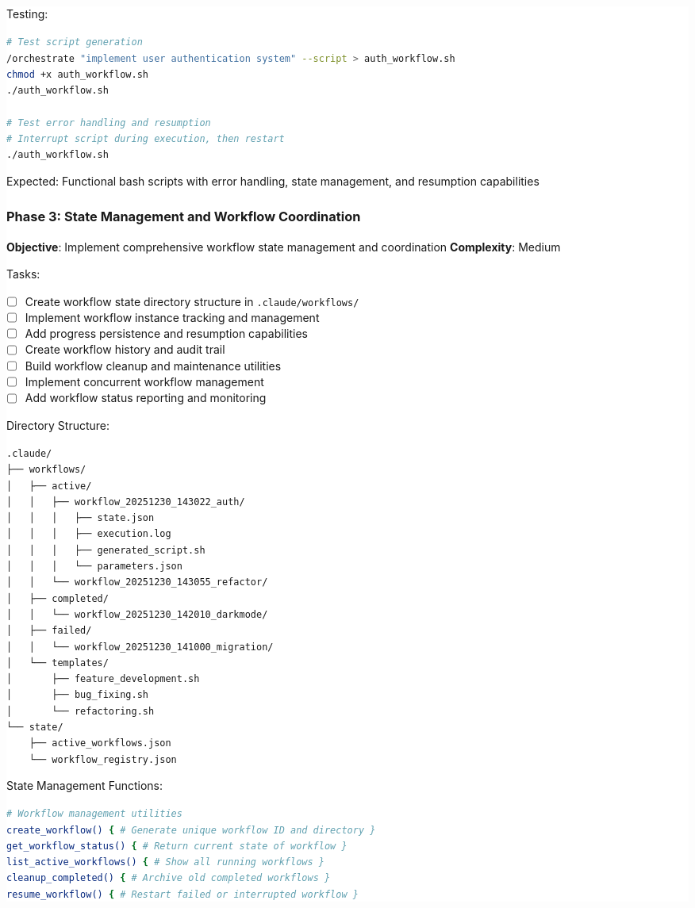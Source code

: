 Testing:
```bash
# Test script generation
/orchestrate "implement user authentication system" --script > auth_workflow.sh
chmod +x auth_workflow.sh
./auth_workflow.sh

# Test error handling and resumption
# Interrupt script during execution, then restart
./auth_workflow.sh
```

Expected: Functional bash scripts with error handling, state management, and resumption capabilities

### Phase 3: State Management and Workflow Coordination
**Objective**: Implement comprehensive workflow state management and coordination
**Complexity**: Medium

Tasks:
- [ ] Create workflow state directory structure in `.claude/workflows/`
- [ ] Implement workflow instance tracking and management
- [ ] Add progress persistence and resumption capabilities
- [ ] Create workflow history and audit trail
- [ ] Build workflow cleanup and maintenance utilities
- [ ] Implement concurrent workflow management
- [ ] Add workflow status reporting and monitoring

Directory Structure:
```
.claude/
├── workflows/
│   ├── active/
│   │   ├── workflow_20251230_143022_auth/
│   │   │   ├── state.json
│   │   │   ├── execution.log
│   │   │   ├── generated_script.sh
│   │   │   └── parameters.json
│   │   └── workflow_20251230_143055_refactor/
│   ├── completed/
│   │   └── workflow_20251230_142010_darkmode/
│   ├── failed/
│   │   └── workflow_20251230_141000_migration/
│   └── templates/
│       ├── feature_development.sh
│       ├── bug_fixing.sh
│       └── refactoring.sh
└── state/
    ├── active_workflows.json
    └── workflow_registry.json
```

State Management Functions:
```bash
# Workflow management utilities
create_workflow() { # Generate unique workflow ID and directory }
get_workflow_status() { # Return current state of workflow }
list_active_workflows() { # Show all running workflows }
cleanup_completed() { # Archive old completed workflows }
resume_workflow() { # Restart failed or interrupted workflow }
```
